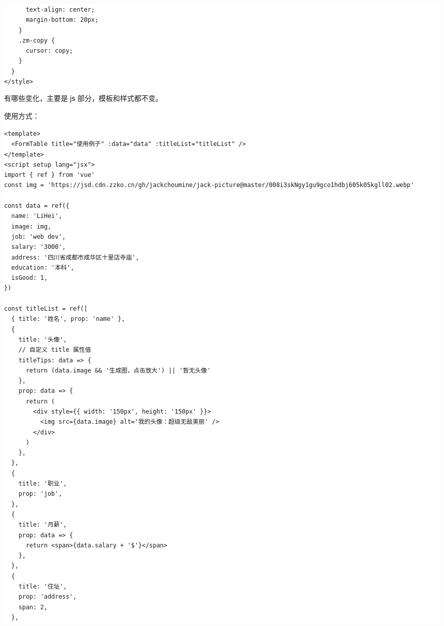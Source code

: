 ```html{20-25,39-40,109-125}
      text-align: center;
      margin-bottom: 20px;
    }
    .zm-copy {
      cursor: copy;
    }
  }
</style>
```

有哪些变化，主要是 js 部分，模板和样式都不变。

使用方式：

```html{26}
<template>
  <FormTable title="使用例子" :data="data" :titleList="titleList" />
</template>
<script setup lang="jsx">
import { ref } from 'vue'
const img = 'https://jsd.cdn.zzko.cn/gh/jackchoumine/jack-picture@master/008i3skNgy1gu9gco1hdbj605k05kgll02.webp'

const data = ref({
  name: 'LiHei',
  image: img,
  job: 'web dev',
  salary: '3000',
  address: '四川省成都市成华区十里店寺庙',
  education: '本科',
  isGood: 1,
})

const titleList = ref([
  { title: '姓名', prop: 'name' },
  {
    title: '头像',
    // 自定义 title 属性值
    titleTips: data => {
      return (data.image && '生成图，点击放大') || '暂无头像'
    },
    prop: data => {
      return (
        <div style={{ width: '150px', height: '150px' }}>
          <img src={data.image} alt='我的头像：超级无敌美丽' />
        </div>
      )
    },
  },
  {
    title: '职业',
    prop: 'job',
  },
  {
    title: '月薪',
    prop: data => {
      return <span>{data.salary + '$'}</span>
    },
  },
  {
    title: '住址',
    prop: 'address',
    span: 2,
  },
```